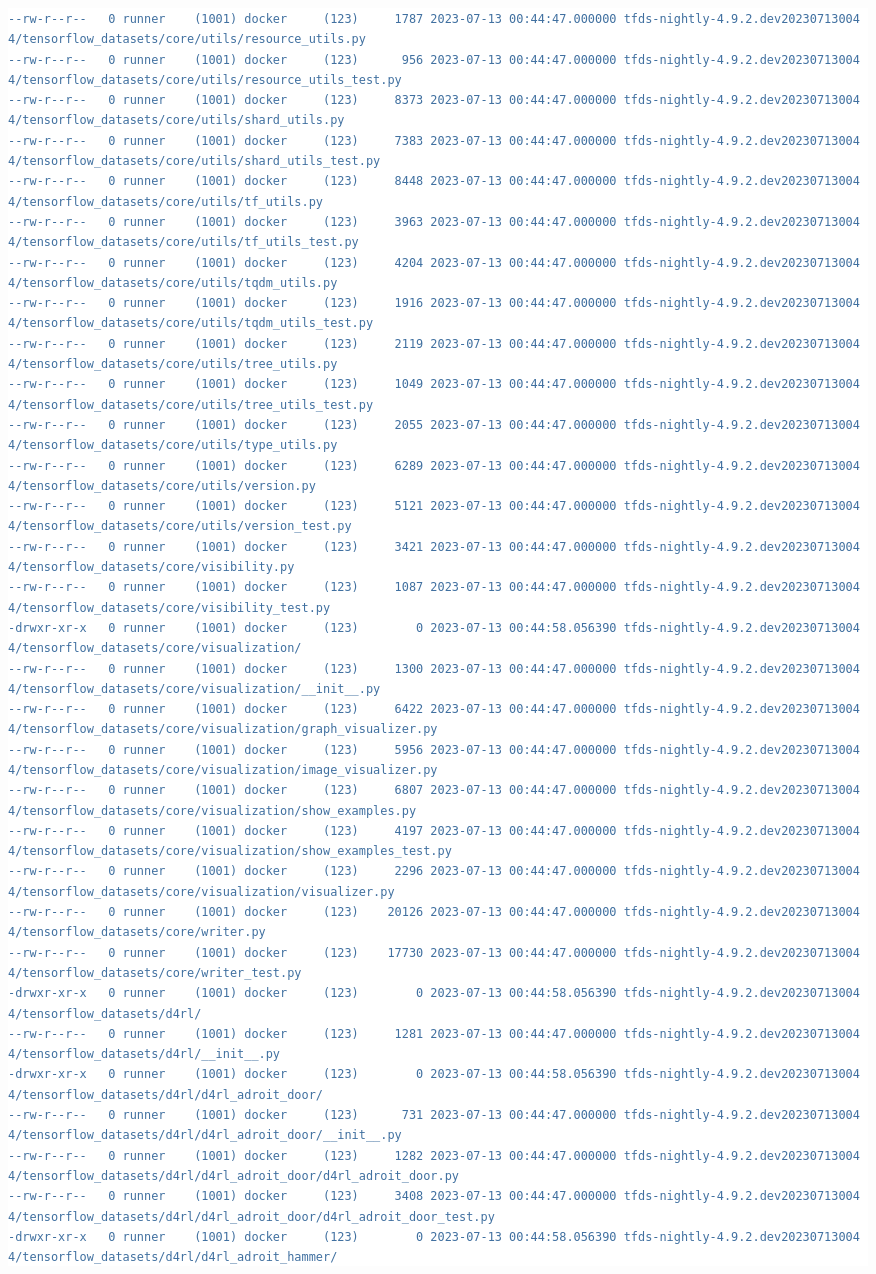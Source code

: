 ```diff
--rw-r--r--   0 runner    (1001) docker     (123)     1787 2023-07-13 00:44:47.000000 tfds-nightly-4.9.2.dev202307130044/tensorflow_datasets/core/utils/resource_utils.py
--rw-r--r--   0 runner    (1001) docker     (123)      956 2023-07-13 00:44:47.000000 tfds-nightly-4.9.2.dev202307130044/tensorflow_datasets/core/utils/resource_utils_test.py
--rw-r--r--   0 runner    (1001) docker     (123)     8373 2023-07-13 00:44:47.000000 tfds-nightly-4.9.2.dev202307130044/tensorflow_datasets/core/utils/shard_utils.py
--rw-r--r--   0 runner    (1001) docker     (123)     7383 2023-07-13 00:44:47.000000 tfds-nightly-4.9.2.dev202307130044/tensorflow_datasets/core/utils/shard_utils_test.py
--rw-r--r--   0 runner    (1001) docker     (123)     8448 2023-07-13 00:44:47.000000 tfds-nightly-4.9.2.dev202307130044/tensorflow_datasets/core/utils/tf_utils.py
--rw-r--r--   0 runner    (1001) docker     (123)     3963 2023-07-13 00:44:47.000000 tfds-nightly-4.9.2.dev202307130044/tensorflow_datasets/core/utils/tf_utils_test.py
--rw-r--r--   0 runner    (1001) docker     (123)     4204 2023-07-13 00:44:47.000000 tfds-nightly-4.9.2.dev202307130044/tensorflow_datasets/core/utils/tqdm_utils.py
--rw-r--r--   0 runner    (1001) docker     (123)     1916 2023-07-13 00:44:47.000000 tfds-nightly-4.9.2.dev202307130044/tensorflow_datasets/core/utils/tqdm_utils_test.py
--rw-r--r--   0 runner    (1001) docker     (123)     2119 2023-07-13 00:44:47.000000 tfds-nightly-4.9.2.dev202307130044/tensorflow_datasets/core/utils/tree_utils.py
--rw-r--r--   0 runner    (1001) docker     (123)     1049 2023-07-13 00:44:47.000000 tfds-nightly-4.9.2.dev202307130044/tensorflow_datasets/core/utils/tree_utils_test.py
--rw-r--r--   0 runner    (1001) docker     (123)     2055 2023-07-13 00:44:47.000000 tfds-nightly-4.9.2.dev202307130044/tensorflow_datasets/core/utils/type_utils.py
--rw-r--r--   0 runner    (1001) docker     (123)     6289 2023-07-13 00:44:47.000000 tfds-nightly-4.9.2.dev202307130044/tensorflow_datasets/core/utils/version.py
--rw-r--r--   0 runner    (1001) docker     (123)     5121 2023-07-13 00:44:47.000000 tfds-nightly-4.9.2.dev202307130044/tensorflow_datasets/core/utils/version_test.py
--rw-r--r--   0 runner    (1001) docker     (123)     3421 2023-07-13 00:44:47.000000 tfds-nightly-4.9.2.dev202307130044/tensorflow_datasets/core/visibility.py
--rw-r--r--   0 runner    (1001) docker     (123)     1087 2023-07-13 00:44:47.000000 tfds-nightly-4.9.2.dev202307130044/tensorflow_datasets/core/visibility_test.py
-drwxr-xr-x   0 runner    (1001) docker     (123)        0 2023-07-13 00:44:58.056390 tfds-nightly-4.9.2.dev202307130044/tensorflow_datasets/core/visualization/
--rw-r--r--   0 runner    (1001) docker     (123)     1300 2023-07-13 00:44:47.000000 tfds-nightly-4.9.2.dev202307130044/tensorflow_datasets/core/visualization/__init__.py
--rw-r--r--   0 runner    (1001) docker     (123)     6422 2023-07-13 00:44:47.000000 tfds-nightly-4.9.2.dev202307130044/tensorflow_datasets/core/visualization/graph_visualizer.py
--rw-r--r--   0 runner    (1001) docker     (123)     5956 2023-07-13 00:44:47.000000 tfds-nightly-4.9.2.dev202307130044/tensorflow_datasets/core/visualization/image_visualizer.py
--rw-r--r--   0 runner    (1001) docker     (123)     6807 2023-07-13 00:44:47.000000 tfds-nightly-4.9.2.dev202307130044/tensorflow_datasets/core/visualization/show_examples.py
--rw-r--r--   0 runner    (1001) docker     (123)     4197 2023-07-13 00:44:47.000000 tfds-nightly-4.9.2.dev202307130044/tensorflow_datasets/core/visualization/show_examples_test.py
--rw-r--r--   0 runner    (1001) docker     (123)     2296 2023-07-13 00:44:47.000000 tfds-nightly-4.9.2.dev202307130044/tensorflow_datasets/core/visualization/visualizer.py
--rw-r--r--   0 runner    (1001) docker     (123)    20126 2023-07-13 00:44:47.000000 tfds-nightly-4.9.2.dev202307130044/tensorflow_datasets/core/writer.py
--rw-r--r--   0 runner    (1001) docker     (123)    17730 2023-07-13 00:44:47.000000 tfds-nightly-4.9.2.dev202307130044/tensorflow_datasets/core/writer_test.py
-drwxr-xr-x   0 runner    (1001) docker     (123)        0 2023-07-13 00:44:58.056390 tfds-nightly-4.9.2.dev202307130044/tensorflow_datasets/d4rl/
--rw-r--r--   0 runner    (1001) docker     (123)     1281 2023-07-13 00:44:47.000000 tfds-nightly-4.9.2.dev202307130044/tensorflow_datasets/d4rl/__init__.py
-drwxr-xr-x   0 runner    (1001) docker     (123)        0 2023-07-13 00:44:58.056390 tfds-nightly-4.9.2.dev202307130044/tensorflow_datasets/d4rl/d4rl_adroit_door/
--rw-r--r--   0 runner    (1001) docker     (123)      731 2023-07-13 00:44:47.000000 tfds-nightly-4.9.2.dev202307130044/tensorflow_datasets/d4rl/d4rl_adroit_door/__init__.py
--rw-r--r--   0 runner    (1001) docker     (123)     1282 2023-07-13 00:44:47.000000 tfds-nightly-4.9.2.dev202307130044/tensorflow_datasets/d4rl/d4rl_adroit_door/d4rl_adroit_door.py
--rw-r--r--   0 runner    (1001) docker     (123)     3408 2023-07-13 00:44:47.000000 tfds-nightly-4.9.2.dev202307130044/tensorflow_datasets/d4rl/d4rl_adroit_door/d4rl_adroit_door_test.py
-drwxr-xr-x   0 runner    (1001) docker     (123)        0 2023-07-13 00:44:58.056390 tfds-nightly-4.9.2.dev202307130044/tensorflow_datasets/d4rl/d4rl_adroit_hammer/
```